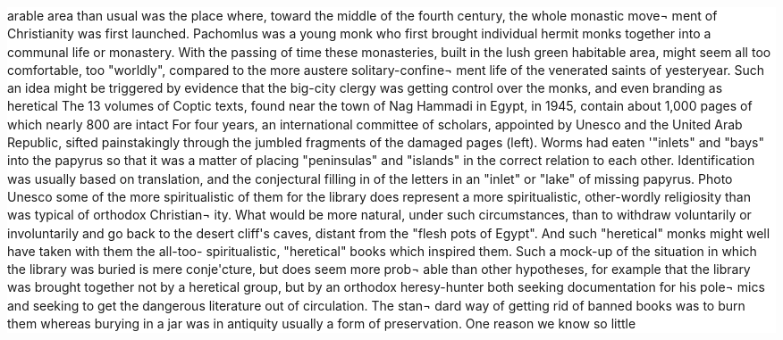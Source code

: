 arable area than usual was the place
where, toward the middle of the fourth
century, the whole monastic move¬
ment of Christianity was first launched.
Pachomlus was a young monk who
first brought individual hermit monks
together into a communal life or
monastery.
With the passing of time these
monasteries, built in the lush green
habitable area, might seem all too
comfortable, too "worldly", compared
to the more austere solitary-confine¬
ment life of the venerated saints of
yesteryear. Such an idea might be
triggered by evidence that the big-city
clergy was getting control over the
monks, and even branding as heretical
The 13 volumes of Coptic texts, found
near the town of Nag Hammadi in Egypt,
in 1945, contain about 1,000 pages of which
nearly 800 are intact For four years,
an international committee of scholars,
appointed by Unesco and the United Arab
Republic, sifted painstakingly through
the jumbled fragments of the damaged
pages (left). Worms had eaten '"inlets"
and "bays" into the papyrus so that
it was a matter of placing "peninsulas"
and "islands" in the correct relation to
each other. Identification was usually
based on translation, and the conjectural
filling in of the letters in an "inlet"
or "lake" of missing papyrus.
Photo Unesco
some of the more spiritualistic of them
for the library does represent a more
spiritualistic, other-wordly religiosity
than was typical of orthodox Christian¬
ity.
What would be more natural, under
such circumstances, than to withdraw
voluntarily or involuntarily and go
back to the desert cliff's caves, distant
from the "flesh pots of Egypt". And
such "heretical" monks might well
have taken with them the all-too-
spiritualistic, "heretical" books which
inspired them.
Such a mock-up of the situation in
which the library was buried is mere
conje'cture, but does seem more prob¬
able than other hypotheses, for
example that the library was brought
together not by a heretical group, but
by an orthodox heresy-hunter both
seeking documentation for his pole¬
mics and seeking to get the dangerous
literature out of circulation. The stan¬
dard way of getting rid of banned
books was to burn them whereas
burying in a jar was in antiquity usually
a form of preservation.
One reason we know so little